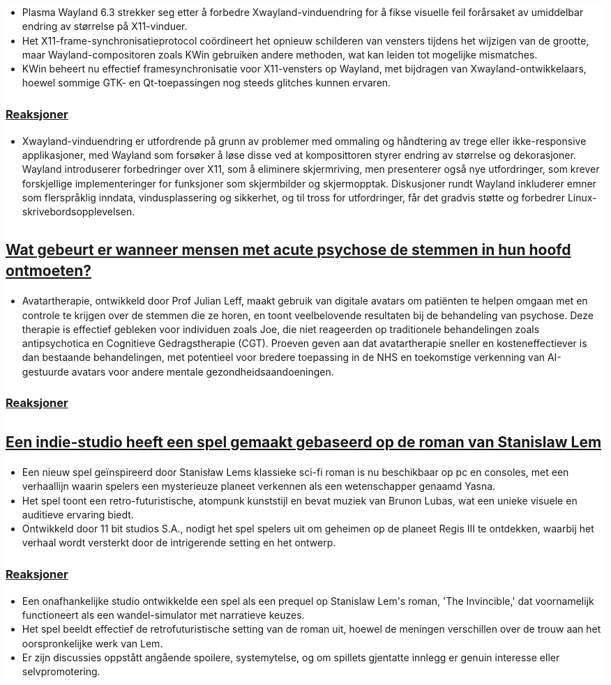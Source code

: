 - Plasma Wayland 6.3 strekker seg etter å forbedre Xwayland-vinduendring for å fikse visuelle feil forårsaket av umiddelbar endring av størrelse på X11-vinduer.
- Het X11-frame-synchronisatieprotocol coördineert het opnieuw schilderen van vensters tijdens het wijzigen van de grootte, maar Wayland-compositoren zoals KWin gebruiken andere methoden, wat kan leiden tot mogelijke mismatches.
- KWin beheert nu effectief framesynchronisatie voor X11-vensters op Wayland, met bijdragen van Xwayland-ontwikkelaars, hoewel sommige GTK- en Qt-toepassingen nog steeds glitches kunnen ervaren.

### [Reaksjoner](https://news.ycombinator.com/item?id=41975741)

- Xwayland-vinduendring er utfordrende på grunn av problemer med ommaling og håndtering av trege eller ikke-responsive applikasjoner, med Wayland som forsøker å løse disse ved at komposittoren styrer endring av størrelse og dekorasjoner. Wayland introduserer forbedringer over X11, som å eliminere skjermriving, men presenterer også nye utfordringer, som krever forskjellige implementeringer for funksjoner som skjermbilder og skjermopptak. Diskusjoner rundt Wayland inkluderer emner som flerspråklig inndata, vindusplassering og sikkerhet, og til tross for utfordringer, får det gradvis støtte og forbedrer Linux-skrivebordsopplevelsen.

## [Wat gebeurt er wanneer mensen met acute psychose de stemmen in hun hoofd ontmoeten?](https://www.theguardian.com/news/2024/oct/29/acute-psychosis-inner-voices-avatar-therapy-psychiatry)

- Avatartherapie, ontwikkeld door Prof Julian Leff, maakt gebruik van digitale avatars om patiënten te helpen omgaan met en controle te krijgen over de stemmen die ze horen, en toont veelbelovende resultaten bij de behandeling van psychose. Deze therapie is effectief gebleken voor individuen zoals Joe, die niet reageerden op traditionele behandelingen zoals antipsychotica en Cognitieve Gedragstherapie (CGT). Proeven geven aan dat avatartherapie sneller en kosteneffectiever is dan bestaande behandelingen, met potentieel voor bredere toepassing in de NHS en toekomstige verkenning van AI-gestuurde avatars voor andere mentale gezondheidsaandoeningen.

### [Reaksjoner](https://news.ycombinator.com/item?id=41980986)

## [Een indie-studio heeft een spel gemaakt gebaseerd op de roman van Stanislaw Lem](https://invinciblethegame.com/?hn)

- Een nieuw spel geïnspireerd door Stanisław Lems klassieke sci-fi roman is nu beschikbaar op pc en consoles, met een verhaallijn waarin spelers een mysterieuze planeet verkennen als een wetenschapper genaamd Yasna.
- Het spel toont een retro-futuristische, atompunk kunststijl en bevat muziek van Brunon Lubas, wat een unieke visuele en auditieve ervaring biedt.
- Ontwikkeld door 11 bit studios S.A., nodigt het spel spelers uit om geheimen op de planeet Regis III te ontdekken, waarbij het verhaal wordt versterkt door de intrigerende setting en het ontwerp.

### [Reaksjoner](https://news.ycombinator.com/item?id=41978246)

- Een onafhankelijke studio ontwikkelde een spel als een prequel op Stanislaw Lem's roman, 'The Invincible,' dat voornamelijk functioneert als een wandel-simulator met narratieve keuzes.
- Het spel beeldt effectief de retrofuturistische setting van de roman uit, hoewel de meningen verschillen over de trouw aan het oorspronkelijke werk van Lem.
- Er zijn discussies oppstått angående spoilere, systemytelse, og om spillets gjentatte innlegg er genuin interesse eller selvpromotering.

<head>
  <meta property="og:title" content="Wij forken Flutter" />
  <meta property="og:type" content="website" />
  <meta property="og:image" content="https://og.cho.sh/api/og/?title=Wij%20forken%20Flutter&subheading=tirsdag%2029.%20oktober%202024%3A%20Sammendrag%20av%20Hacker%20News" />
</head>

